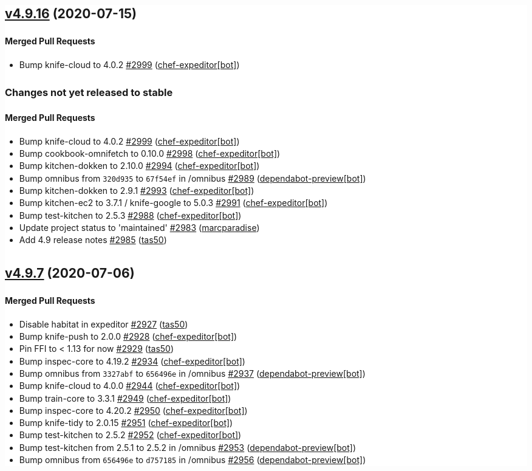 

## [v4.9.16](https://github.com/chef/chef-dk/tree/v4.9.16) (2020-07-15)

#### Merged Pull Requests
- Bump knife-cloud to 4.0.2 [#2999](https://github.com/chef/chef-dk/pull/2999) ([chef-expeditor[bot]](https://github.com/chef-expeditor[bot]))



### Changes not yet released to stable

#### Merged Pull Requests
- Bump knife-cloud to 4.0.2 [#2999](https://github.com/chef/chef-dk/pull/2999) ([chef-expeditor[bot]](https://github.com/chef-expeditor[bot])) 
- Bump cookbook-omnifetch to 0.10.0 [#2998](https://github.com/chef/chef-dk/pull/2998) ([chef-expeditor[bot]](https://github.com/chef-expeditor[bot])) 
- Bump kitchen-dokken to 2.10.0 [#2994](https://github.com/chef/chef-dk/pull/2994) ([chef-expeditor[bot]](https://github.com/chef-expeditor[bot])) 
- Bump omnibus from `320d935` to `67f54ef` in /omnibus [#2989](https://github.com/chef/chef-dk/pull/2989) ([dependabot-preview[bot]](https://github.com/dependabot-preview[bot])) 
- Bump kitchen-dokken to 2.9.1 [#2993](https://github.com/chef/chef-dk/pull/2993) ([chef-expeditor[bot]](https://github.com/chef-expeditor[bot])) 
- Bump kitchen-ec2 to 3.7.1 / knife-google to 5.0.3 [#2991](https://github.com/chef/chef-dk/pull/2991) ([chef-expeditor[bot]](https://github.com/chef-expeditor[bot])) 
- Bump test-kitchen to 2.5.3 [#2988](https://github.com/chef/chef-dk/pull/2988) ([chef-expeditor[bot]](https://github.com/chef-expeditor[bot])) 
- Update project status to &#39;maintained&#39; [#2983](https://github.com/chef/chef-dk/pull/2983) ([marcparadise](https://github.com/marcparadise)) 
- Add 4.9 release notes [#2985](https://github.com/chef/chef-dk/pull/2985) ([tas50](https://github.com/tas50)) 



## [v4.9.7](https://github.com/chef/chef-dk/tree/v4.9.7) (2020-07-06)

#### Merged Pull Requests
- Disable habitat in expeditor [#2927](https://github.com/chef/chef-dk/pull/2927) ([tas50](https://github.com/tas50))
- Bump knife-push to 2.0.0 [#2928](https://github.com/chef/chef-dk/pull/2928) ([chef-expeditor[bot]](https://github.com/chef-expeditor[bot]))
- Pin FFI to &lt; 1.13 for now [#2929](https://github.com/chef/chef-dk/pull/2929) ([tas50](https://github.com/tas50))
- Bump inspec-core to 4.19.2 [#2934](https://github.com/chef/chef-dk/pull/2934) ([chef-expeditor[bot]](https://github.com/chef-expeditor[bot]))
- Bump omnibus from `3327abf` to `656496e` in /omnibus [#2937](https://github.com/chef/chef-dk/pull/2937) ([dependabot-preview[bot]](https://github.com/dependabot-preview[bot]))
- Bump knife-cloud to 4.0.0 [#2944](https://github.com/chef/chef-dk/pull/2944) ([chef-expeditor[bot]](https://github.com/chef-expeditor[bot]))
- Bump train-core to 3.3.1 [#2949](https://github.com/chef/chef-dk/pull/2949) ([chef-expeditor[bot]](https://github.com/chef-expeditor[bot]))
- Bump inspec-core to 4.20.2 [#2950](https://github.com/chef/chef-dk/pull/2950) ([chef-expeditor[bot]](https://github.com/chef-expeditor[bot]))
- Bump knife-tidy to 2.0.15 [#2951](https://github.com/chef/chef-dk/pull/2951) ([chef-expeditor[bot]](https://github.com/chef-expeditor[bot]))
- Bump test-kitchen to 2.5.2 [#2952](https://github.com/chef/chef-dk/pull/2952) ([chef-expeditor[bot]](https://github.com/chef-expeditor[bot]))
- Bump test-kitchen from 2.5.1 to 2.5.2 in /omnibus [#2953](https://github.com/chef/chef-dk/pull/2953) ([dependabot-preview[bot]](https://github.com/dependabot-preview[bot]))
- Bump omnibus from `656496e` to `d757185` in /omnibus [#2956](https://github.com/chef/chef-dk/pull/2956) ([dependabot-preview[bot]](https://github.com/dependabot-preview[bot]))